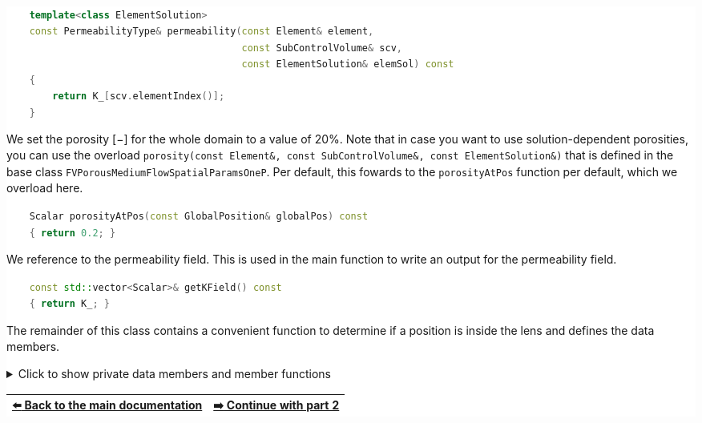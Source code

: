 ```cpp
    template<class ElementSolution>
    const PermeabilityType& permeability(const Element& element,
                                         const SubControlVolume& scv,
                                         const ElementSolution& elemSol) const
    {
        return K_[scv.elementIndex()];
    }
```

We set the porosity $`[-]`$ for the whole domain to a value of $`20 \%`$.
Note that in case you want to use solution-dependent porosities, you can
use the overload
`porosity(const Element&, const SubControlVolume&, const ElementSolution&)`
that is defined in the base class `FVPorousMediumFlowSpatialParamsOneP`. Per default, this
fowards to the `porosityAtPos` function per default, which we overload here.

```cpp
    Scalar porosityAtPos(const GlobalPosition& globalPos) const
    { return 0.2; }
```

We reference to the permeability field. This is used in the main function to write an output for the permeability field.

```cpp
    const std::vector<Scalar>& getKField() const
    { return K_; }
```

The remainder of this class contains a convenient function to determine if
a position is inside the lens and defines the data members.
<details><summary> Click to show private data members and member functions</summary></details>

</details>


| [:arrow_left: Back to the main documentation](../README.md) | [:arrow_right: Continue with part 2](tracer.md) |
|---|---:|

